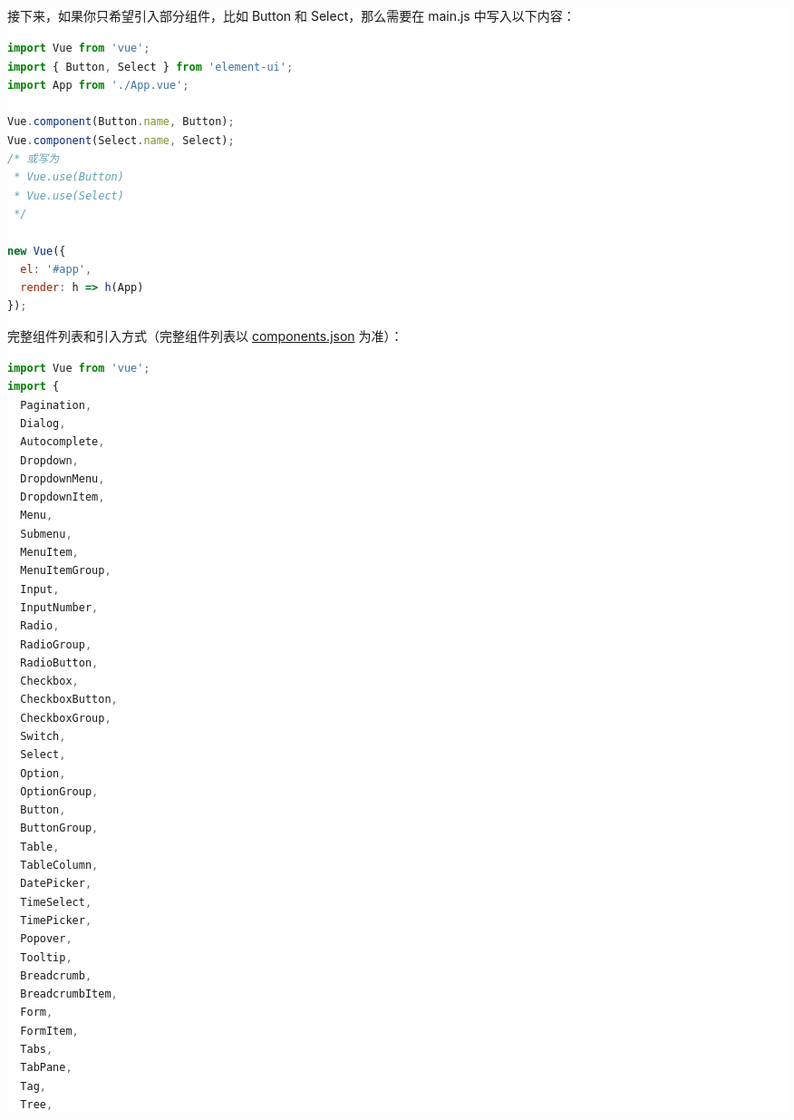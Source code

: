 接下来，如果你只希望引入部分组件，比如 Button 和 Select，那么需要在 main.js 中写入以下内容：

```javascript
import Vue from 'vue';
import { Button, Select } from 'element-ui';
import App from './App.vue';

Vue.component(Button.name, Button);
Vue.component(Select.name, Select);
/* 或写为
 * Vue.use(Button)
 * Vue.use(Select)
 */

new Vue({
  el: '#app',
  render: h => h(App)
});
```

完整组件列表和引入方式（完整组件列表以 [components.json](https://github.com/ElemeFE/element/blob/master/components.json) 为准）：

```javascript
import Vue from 'vue';
import {
  Pagination,
  Dialog,
  Autocomplete,
  Dropdown,
  DropdownMenu,
  DropdownItem,
  Menu,
  Submenu,
  MenuItem,
  MenuItemGroup,
  Input,
  InputNumber,
  Radio,
  RadioGroup,
  RadioButton,
  Checkbox,
  CheckboxButton,
  CheckboxGroup,
  Switch,
  Select,
  Option,
  OptionGroup,
  Button,
  ButtonGroup,
  Table,
  TableColumn,
  DatePicker,
  TimeSelect,
  TimePicker,
  Popover,
  Tooltip,
  Breadcrumb,
  BreadcrumbItem,
  Form,
  FormItem,
  Tabs,
  TabPane,
  Tag,
  Tree,
```